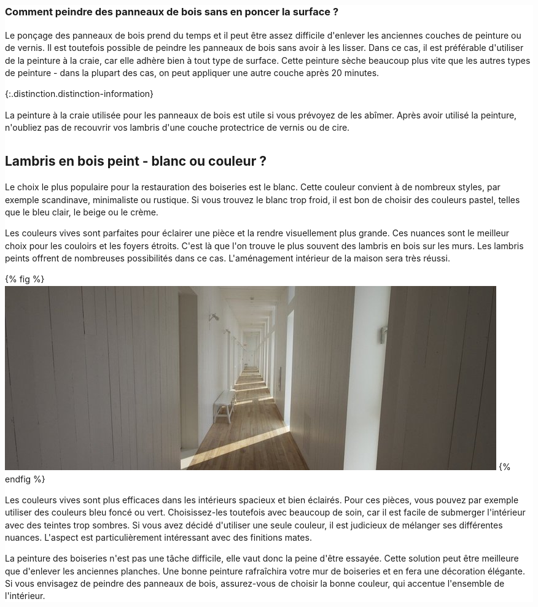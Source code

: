 ### Comment peindre des panneaux de bois sans en poncer la surface ?

Le ponçage des panneaux de bois prend du temps et il peut être assez difficile d'enlever les anciennes couches de peinture ou de vernis. Il est toutefois possible de peindre les panneaux de bois sans avoir à les lisser. Dans ce cas, il est préférable d'utiliser de la peinture à la craie, car elle adhère bien à tout type de surface. Cette peinture sèche beaucoup plus vite que les autres types de peinture - dans la plupart des cas, on peut appliquer une autre couche après 20 minutes.

{:.distinction.distinction-information}

La peinture à la craie utilisée pour les panneaux de bois est utile si vous prévoyez de les abîmer. Après avoir utilisé la peinture, n'oubliez pas de recouvrir vos lambris d'une couche protectrice de vernis ou de cire.

## Lambris en bois peint - blanc ou couleur ?

Le choix le plus populaire pour la restauration des boiseries est le blanc. Cette couleur convient à de nombreux styles, par exemple scandinave, minimaliste ou rustique. Si vous trouvez le blanc trop froid, il est bon de choisir des couleurs pastel, telles que le bleu clair, le beige ou le crème.

Les couleurs vives sont parfaites pour éclairer une pièce et la rendre visuellement plus grande. Ces nuances sont le meilleur choix pour les couloirs et les foyers étroits. C'est là que l'on trouve le plus souvent des lambris en bois sur les murs. Les lambris peints offrent de nombreuses possibilités dans ce cas. L'aménagement intérieur de la maison sera très réussi.

{% fig %}
![Painted wood paneling - white or colour?](/uploads/malowanie-boazerii-na-bialo-czy-na-kolor.jpg "Painted wood paneling - white or colour?")
{% endfig %}

Les couleurs vives sont plus efficaces dans les intérieurs spacieux et bien éclairés. Pour ces pièces, vous pouvez par exemple utiliser des couleurs bleu foncé ou vert. Choisissez-les toutefois avec beaucoup de soin, car il est facile de submerger l'intérieur avec des teintes trop sombres. Si vous avez décidé d'utiliser une seule couleur, il est judicieux de mélanger ses différentes nuances. L'aspect est particulièrement intéressant avec des finitions mates.

La peinture des boiseries n'est pas une tâche difficile, elle vaut donc la peine d'être essayée. Cette solution peut être meilleure que d'enlever les anciennes planches. Une bonne peinture rafraîchira votre mur de boiseries et en fera une décoration élégante. Si vous envisagez de peindre des panneaux de bois, assurez-vous de choisir la bonne couleur, qui accentue l'ensemble de l'intérieur.
